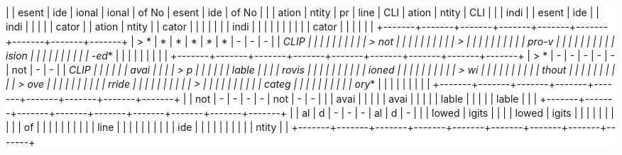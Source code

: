 |       | esent | ide   | ional | ional | of No | esent | ide   | of No |
|       | ation | ntity | pr    | line  | CLI   | ation | ntity | CLI   |
|       | indi  |       | esent | ide   |       | indi  |       |       |
|       | cator |       | ation | ntity |       | cator |       |       |
|       |       |       | indi  |       |       |       |       |       |
|       |       |       | cator |       |       |       |       |       |
+-------+-------+-------+-------+-------+-------+-------+-------+-------+
| > *   | \*    | \*    | \*    | \*    | \*    | \-    | \-    | \-    |
| *CLIP |       |       |       |       |       |       |       |       |
| > not |       |       |       |       |       |       |       |       |
| >     |       |       |       |       |       |       |       |       |
| pro-v |       |       |       |       |       |       |       |       |
| ision |       |       |       |       |       |       |       |       |
| -ed** |       |       |       |       |       |       |       |       |
+-------+-------+-------+-------+-------+-------+-------+-------+-------+
| > *   | \-    | \-    | \-    | \-    | \-    | not   | \-    | \-    |
| *CLIP |       |       |       |       |       | avai  |       |       |
| > p   |       |       |       |       |       | lable |       |       |
| rovis |       |       |       |       |       |       |       |       |
| ioned |       |       |       |       |       |       |       |       |
| > wi  |       |       |       |       |       |       |       |       |
| thout |       |       |       |       |       |       |       |       |
| > ove |       |       |       |       |       |       |       |       |
| rride |       |       |       |       |       |       |       |       |
| >     |       |       |       |       |       |       |       |       |
| categ |       |       |       |       |       |       |       |       |
| ory** |       |       |       |       |       |       |       |       |
+-------+-------+-------+-------+-------+-------+-------+-------+-------+
|       | not   | \-    | \-    | \-    | \-    | not   | \-    | \-    |
|       | avai  |       |       |       |       | avai  |       |       |
|       | lable |       |       |       |       | lable |       |       |
+-------+-------+-------+-------+-------+-------+-------+-------+-------+
|       | al    | d     | \-    | \-    | \-    | al    | d     | \-    |
|       | lowed | igits |       |       |       | lowed | igits |       |
|       |       |       |       |       |       |       | of    |       |
|       |       |       |       |       |       |       | line  |       |
|       |       |       |       |       |       |       | ide   |       |
|       |       |       |       |       |       |       | ntity |       |
+-------+-------+-------+-------+-------+-------+-------+-------+-------+